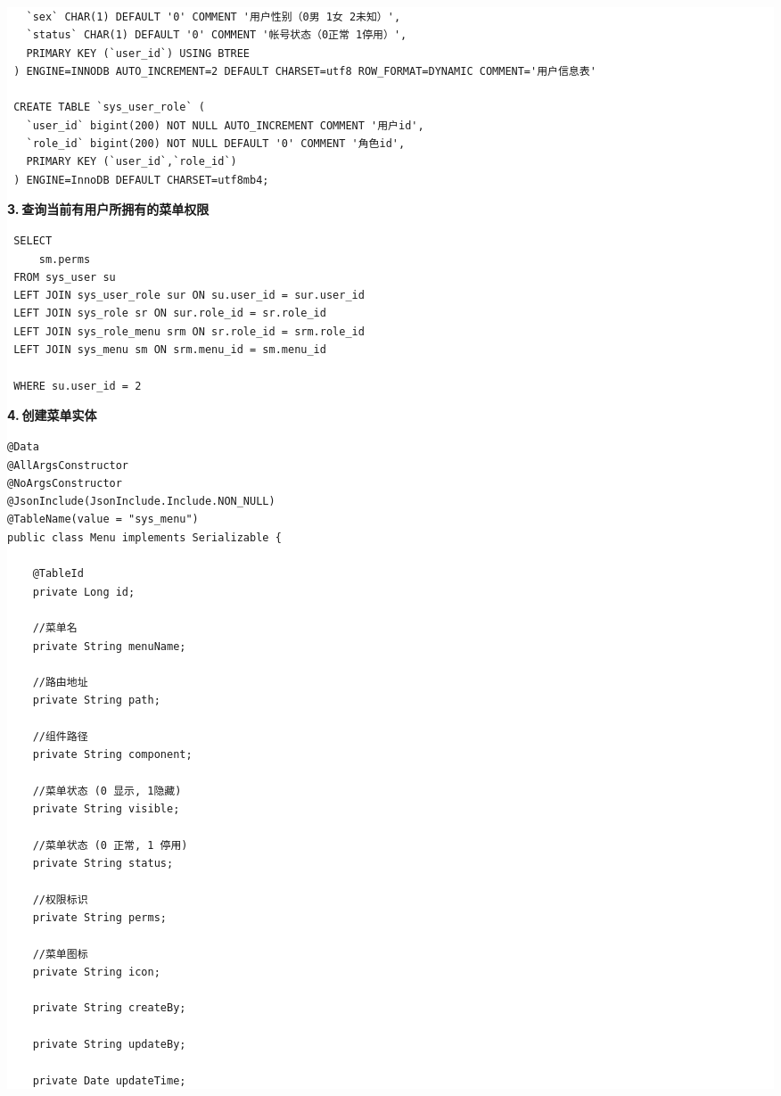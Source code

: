 ```
   `sex` CHAR(1) DEFAULT '0' COMMENT '用户性别（0男 1女 2未知）',
   `status` CHAR(1) DEFAULT '0' COMMENT '帐号状态（0正常 1停用）',
   PRIMARY KEY (`user_id`) USING BTREE
 ) ENGINE=INNODB AUTO_INCREMENT=2 DEFAULT CHARSET=utf8 ROW_FORMAT=DYNAMIC COMMENT='用户信息表'
 
 CREATE TABLE `sys_user_role` (
   `user_id` bigint(200) NOT NULL AUTO_INCREMENT COMMENT '用户id',
   `role_id` bigint(200) NOT NULL DEFAULT '0' COMMENT '角色id',
   PRIMARY KEY (`user_id`,`role_id`)
 ) ENGINE=InnoDB DEFAULT CHARSET=utf8mb4;
```

**3. 查询当前有用户所拥有的菜单权限**

```
 SELECT 
     sm.perms
 FROM sys_user su 
 LEFT JOIN sys_user_role sur ON su.user_id = sur.user_id
 LEFT JOIN sys_role sr ON sur.role_id = sr.role_id
 LEFT JOIN sys_role_menu srm ON sr.role_id = srm.role_id
 LEFT JOIN sys_menu sm ON srm.menu_id = sm.menu_id
 
 WHERE su.user_id = 2
```

**4. 创建菜单实体**

```
@Data
@AllArgsConstructor
@NoArgsConstructor
@JsonInclude(JsonInclude.Include.NON_NULL)
@TableName(value = "sys_menu")
public class Menu implements Serializable {

    @TableId
    private Long id;

    //菜单名
    private String menuName;

    //路由地址
    private String path;

    //组件路径
    private String component;

    //菜单状态 (0 显示, 1隐藏)
    private String visible;

    //菜单状态 (0 正常, 1 停用)
    private String status;

    //权限标识
    private String perms;

    //菜单图标
    private String icon;

    private String createBy;

    private String updateBy;

    private Date updateTime;
```